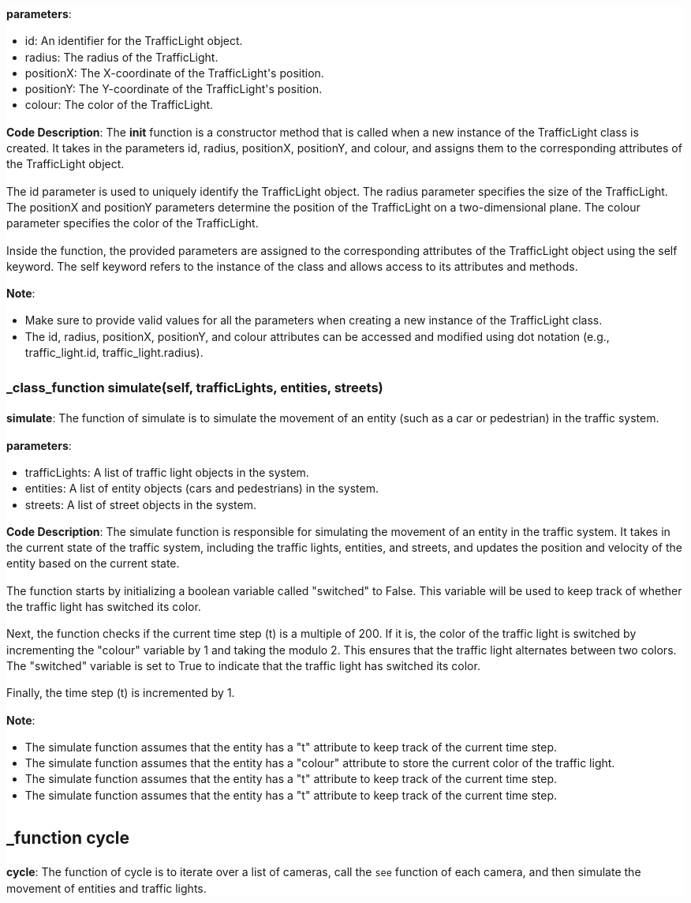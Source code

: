 **parameters**:
- id: An identifier for the TrafficLight object.
- radius: The radius of the TrafficLight.
- positionX: The X-coordinate of the TrafficLight's position.
- positionY: The Y-coordinate of the TrafficLight's position.
- colour: The color of the TrafficLight.

**Code Description**:
The __init__ function is a constructor method that is called when a new instance of the TrafficLight class is created. It takes in the parameters id, radius, positionX, positionY, and colour, and assigns them to the corresponding attributes of the TrafficLight object.

The id parameter is used to uniquely identify the TrafficLight object. The radius parameter specifies the size of the TrafficLight. The positionX and positionY parameters determine the position of the TrafficLight on a two-dimensional plane. The colour parameter specifies the color of the TrafficLight.

Inside the function, the provided parameters are assigned to the corresponding attributes of the TrafficLight object using the self keyword. The self keyword refers to the instance of the class and allows access to its attributes and methods.

**Note**:
- Make sure to provide valid values for all the parameters when creating a new instance of the TrafficLight class.
- The id, radius, positionX, positionY, and colour attributes can be accessed and modified using dot notation (e.g., traffic_light.id, traffic_light.radius).
### _class_function simulate(self, trafficLights, entities, streets)
**simulate**: The function of simulate is to simulate the movement of an entity (such as a car or pedestrian) in the traffic system.

**parameters**:
- trafficLights: A list of traffic light objects in the system.
- entities: A list of entity objects (cars and pedestrians) in the system.
- streets: A list of street objects in the system.

**Code Description**:
The simulate function is responsible for simulating the movement of an entity in the traffic system. It takes in the current state of the traffic system, including the traffic lights, entities, and streets, and updates the position and velocity of the entity based on the current state.

The function starts by initializing a boolean variable called "switched" to False. This variable will be used to keep track of whether the traffic light has switched its color. 

Next, the function checks if the current time step (t) is a multiple of 200. If it is, the color of the traffic light is switched by incrementing the "colour" variable by 1 and taking the modulo 2. This ensures that the traffic light alternates between two colors. The "switched" variable is set to True to indicate that the traffic light has switched its color.

Finally, the time step (t) is incremented by 1.

**Note**: 
- The simulate function assumes that the entity has a "t" attribute to keep track of the current time step.
- The simulate function assumes that the entity has a "colour" attribute to store the current color of the traffic light.
- The simulate function assumes that the entity has a "t" attribute to keep track of the current time step.
- The simulate function assumes that the entity has a "t" attribute to keep track of the current time step.
## _function cycle
**cycle**: The function of cycle is to iterate over a list of cameras, call the `see` function of each camera, and then simulate the movement of entities and traffic lights.
